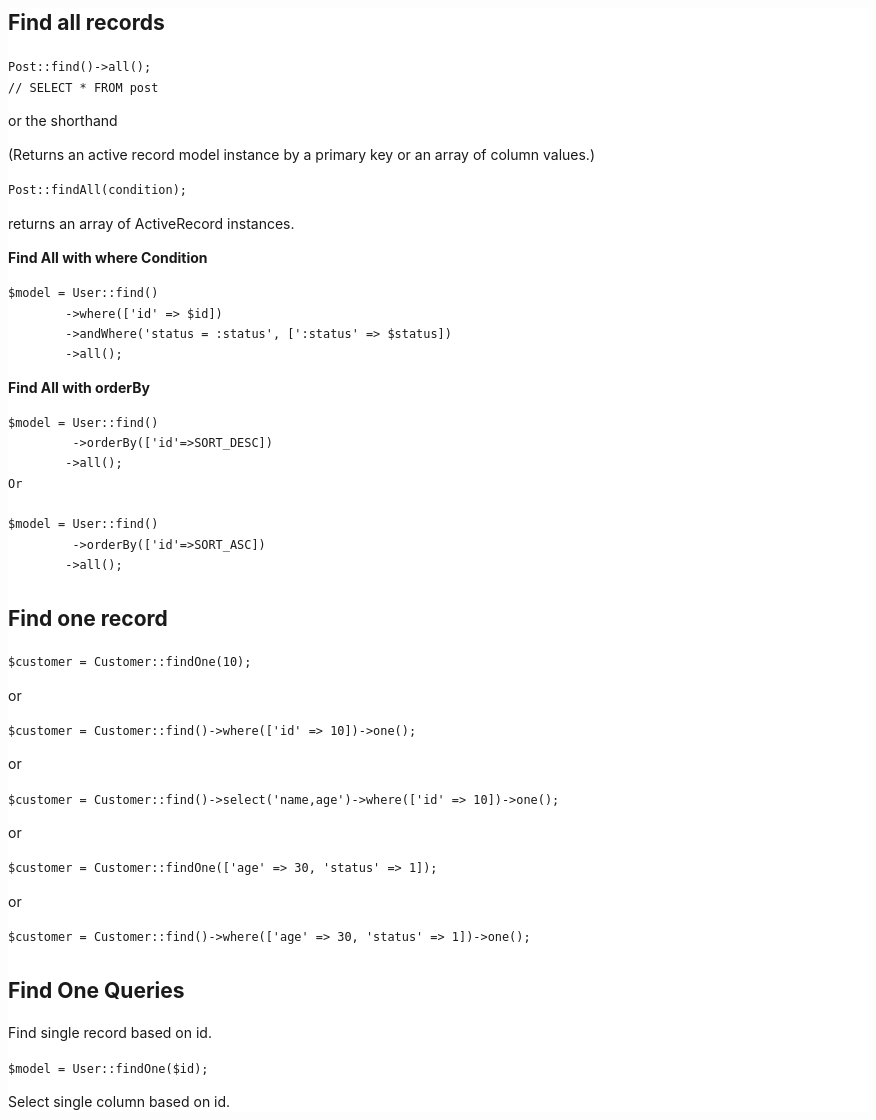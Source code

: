 ## Find all records
    Post::find()->all();
    // SELECT * FROM post

or the shorthand 

(Returns an active record model instance by a primary key or an array of column values.)
    
    Post::findAll(condition);

returns an array of ActiveRecord instances.

 **Find All with where Condition**

    $model = User::find()
            ->where(['id' => $id])
            ->andWhere('status = :status', [':status' => $status])
            ->all();


 **Find All with orderBy** 

    $model = User::find()
             ->orderBy(['id'=>SORT_DESC])
            ->all();
    Or
  
    $model = User::find()
             ->orderBy(['id'=>SORT_ASC])
            ->all();

## Find one record
    $customer = Customer::findOne(10);

or 

    $customer = Customer::find()->where(['id' => 10])->one();

or 

    $customer = Customer::find()->select('name,age')->where(['id' => 10])->one();


or 

    $customer = Customer::findOne(['age' => 30, 'status' => 1]);

or 

    $customer = Customer::find()->where(['age' => 30, 'status' => 1])->one();



## Find One Queries
Find single record based on id.

    $model = User::findOne($id);

Select single column based on id.
